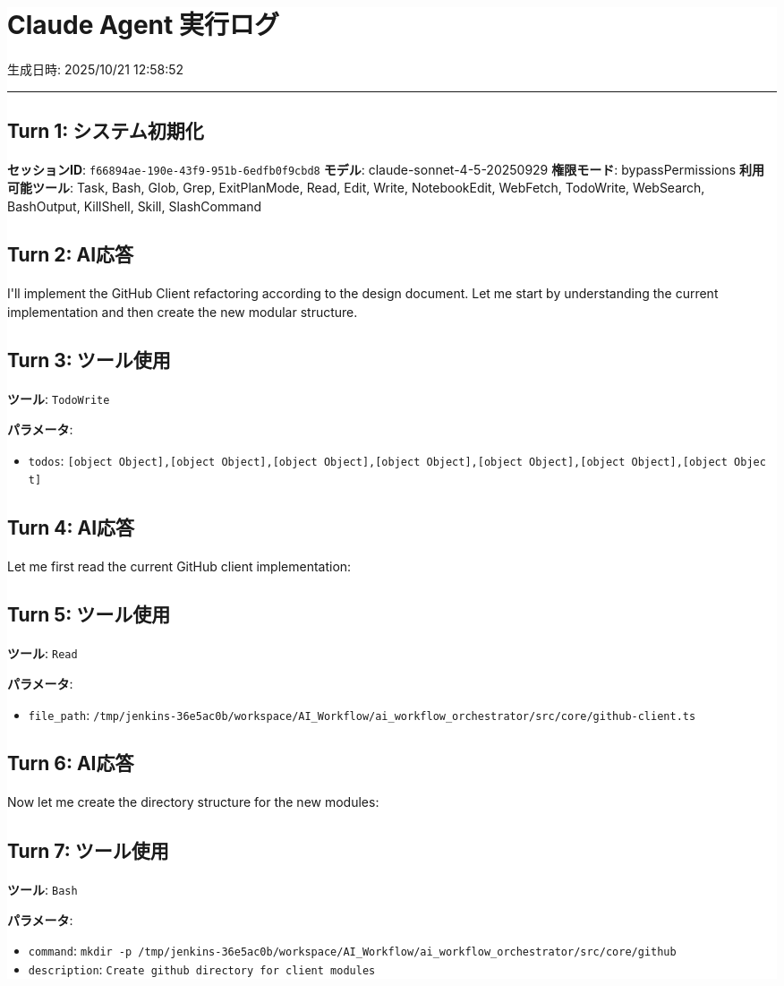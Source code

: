 # Claude Agent 実行ログ

生成日時: 2025/10/21 12:58:52

---

## Turn 1: システム初期化

**セッションID**: `f66894ae-190e-43f9-951b-6edfb0f9cbd8`
**モデル**: claude-sonnet-4-5-20250929
**権限モード**: bypassPermissions
**利用可能ツール**: Task, Bash, Glob, Grep, ExitPlanMode, Read, Edit, Write, NotebookEdit, WebFetch, TodoWrite, WebSearch, BashOutput, KillShell, Skill, SlashCommand

## Turn 2: AI応答

I'll implement the GitHub Client refactoring according to the design document. Let me start by understanding the current implementation and then create the new modular structure.

## Turn 3: ツール使用

**ツール**: `TodoWrite`

**パラメータ**:
- `todos`: `[object Object],[object Object],[object Object],[object Object],[object Object],[object Object],[object Object]`

## Turn 4: AI応答

Let me first read the current GitHub client implementation:

## Turn 5: ツール使用

**ツール**: `Read`

**パラメータ**:
- `file_path`: `/tmp/jenkins-36e5ac0b/workspace/AI_Workflow/ai_workflow_orchestrator/src/core/github-client.ts`

## Turn 6: AI応答

Now let me create the directory structure for the new modules:

## Turn 7: ツール使用

**ツール**: `Bash`

**パラメータ**:
- `command`: `mkdir -p /tmp/jenkins-36e5ac0b/workspace/AI_Workflow/ai_workflow_orchestrator/src/core/github`
- `description`: `Create github directory for client modules`
